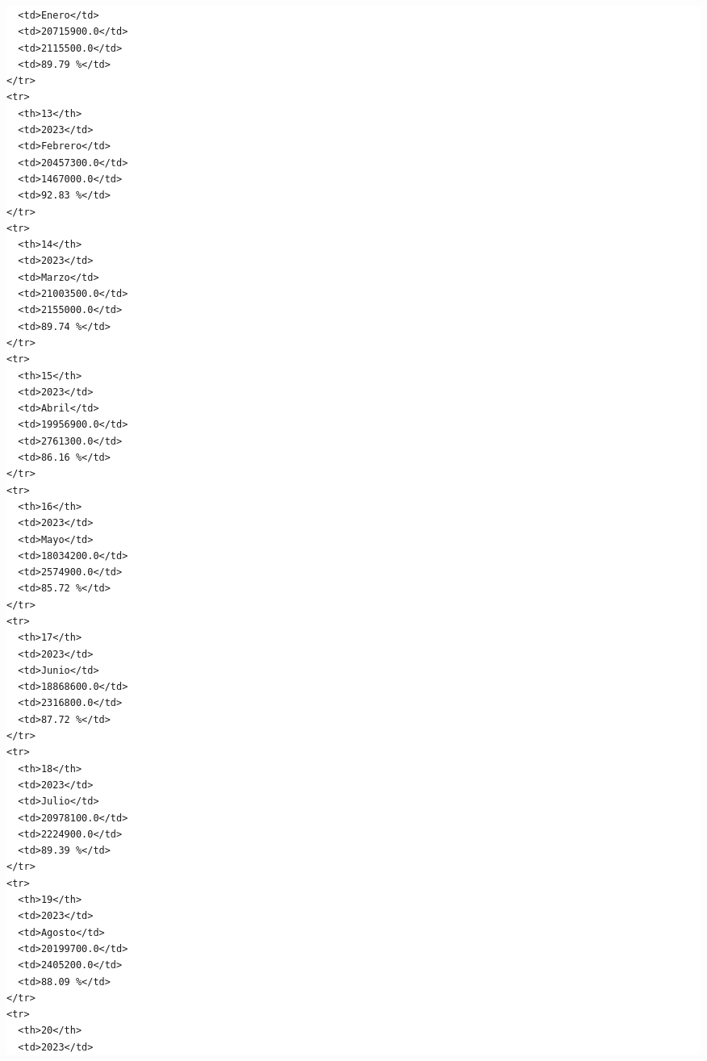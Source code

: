       <td>Enero</td>
      <td>20715900.0</td>
      <td>2115500.0</td>
      <td>89.79 %</td>
    </tr>
    <tr>
      <th>13</th>
      <td>2023</td>
      <td>Febrero</td>
      <td>20457300.0</td>
      <td>1467000.0</td>
      <td>92.83 %</td>
    </tr>
    <tr>
      <th>14</th>
      <td>2023</td>
      <td>Marzo</td>
      <td>21003500.0</td>
      <td>2155000.0</td>
      <td>89.74 %</td>
    </tr>
    <tr>
      <th>15</th>
      <td>2023</td>
      <td>Abril</td>
      <td>19956900.0</td>
      <td>2761300.0</td>
      <td>86.16 %</td>
    </tr>
    <tr>
      <th>16</th>
      <td>2023</td>
      <td>Mayo</td>
      <td>18034200.0</td>
      <td>2574900.0</td>
      <td>85.72 %</td>
    </tr>
    <tr>
      <th>17</th>
      <td>2023</td>
      <td>Junio</td>
      <td>18868600.0</td>
      <td>2316800.0</td>
      <td>87.72 %</td>
    </tr>
    <tr>
      <th>18</th>
      <td>2023</td>
      <td>Julio</td>
      <td>20978100.0</td>
      <td>2224900.0</td>
      <td>89.39 %</td>
    </tr>
    <tr>
      <th>19</th>
      <td>2023</td>
      <td>Agosto</td>
      <td>20199700.0</td>
      <td>2405200.0</td>
      <td>88.09 %</td>
    </tr>
    <tr>
      <th>20</th>
      <td>2023</td>